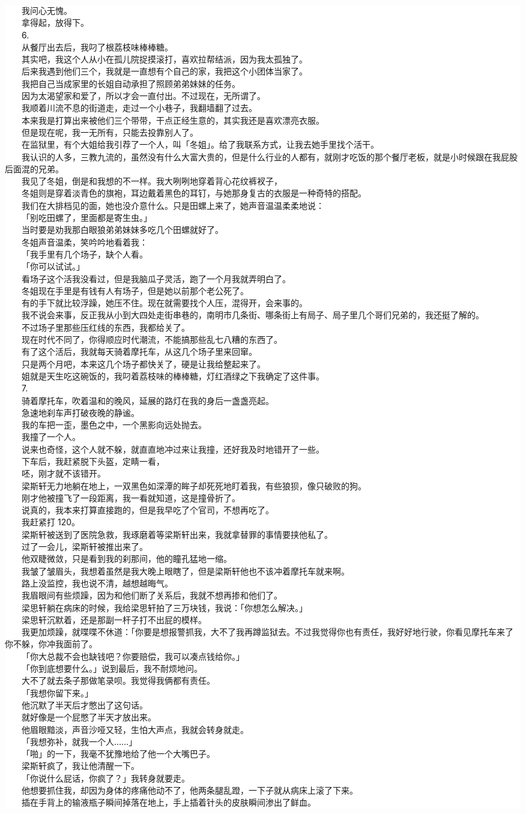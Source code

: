 &emsp;&emsp;我问心无愧。  
&emsp;&emsp;拿得起，放得下。  
&emsp;&emsp;6.  
&emsp;&emsp;从餐厅出去后，我叼了根荔枝味棒棒糖。  
&emsp;&emsp;其实吧，我这个人从小在孤儿院捉摸滚打，喜欢拉帮结派，因为我太孤独了。  
&emsp;&emsp;后来我遇到他们三个，我就是一直想有个自己的家，我把这个小团体当家了。  
&emsp;&emsp;我把自己当成家里的长姐自动承担了照顾弟弟妹妹的任务。  
&emsp;&emsp;因为太渴望家和爱了，所以才会一直付出。不过现在，无所谓了。  
&emsp;&emsp;我顺着川流不息的街道走，走过一个小巷子，我翻墙翻了过去。  
&emsp;&emsp;本来我是打算出来被他们三个带带，干点正经生意的，其实我还是喜欢漂亮衣服。  
&emsp;&emsp;但是现在呢，我一无所有，只能去投靠别人了。  
&emsp;&emsp;在监狱里，有个大姐给我引荐了一个人，叫「冬姐」。给了我联系方式，让我去她手里找个活干。  
&emsp;&emsp;我认识的人多，三教九流的，虽然没有什么大富大贵的，但是什么行业的人都有，就刚才吃饭的那个餐厅老板，就是小时候跟在我屁股后面混的兄弟。  
&emsp;&emsp;我见了冬姐，倒是和我想的不一样。我大咧咧地穿着背心花纹裤衩子，  
&emsp;&emsp;冬姐则是穿着淡青色的旗袍，耳边戴着黑色的耳钉，与她那身复古的衣服是一种奇特的搭配。  
&emsp;&emsp;我们在大排档见的面，她也没介意什么。只是田螺上来了，她声音温温柔柔地说：  
&emsp;&emsp;「别吃田螺了，里面都是寄生虫。」  
&emsp;&emsp;当时要是劝我那白眼狼弟弟妹妹多吃几个田螺就好了。  
&emsp;&emsp;冬姐声音温柔，笑吟吟地看着我：  
&emsp;&emsp;「我手里有几个场子，缺个人看。  
&emsp;&emsp;「你可以试试。」  
&emsp;&emsp;看场子这个活我没看过，但是我脑瓜子灵活，跑了一个月我就弄明白了。  
&emsp;&emsp;冬姐现在手里是有钱有人有场子，但是她以前那个老公死了。  
&emsp;&emsp;有的手下就比较浮躁，她压不住。现在就需要找个人压，混得开，会来事的。  
&emsp;&emsp;我不说会来事，反正我从小到大四处走街串巷的，南明市几条街、哪条街上有局子、局子里几个哥们兄弟的，我还挺了解的。  
&emsp;&emsp;不过场子里那些压红线的东西，我都给关了。  
&emsp;&emsp;现在时代不同了，你得顺应时代潮流，不能搞那些乱七八糟的东西了。  
&emsp;&emsp;有了这个活后，我就每天骑着摩托车，从这几个场子里来回窜。  
&emsp;&emsp;只是两个月吧，本来这几个场子都快关了，硬是让我给整起来了。  
&emsp;&emsp;姐就是天生吃这碗饭的，我叼着荔枝味的棒棒糖，灯红酒绿之下我确定了这件事。  
&emsp;&emsp;7.  
&emsp;&emsp;骑着摩托车，吹着温和的晚风，延展的路灯在我的身后一盏盏亮起。  
&emsp;&emsp;急速地刹车声打破夜晚的静谧。  
&emsp;&emsp;我的车把一歪，墨色之中，一个黑影向远处抛去。  
&emsp;&emsp;我撞了一个人。  
&emsp;&emsp;说来也奇怪，这个人就不躲，就直直地冲过来让我撞，还好我及时地错开了一些。  
&emsp;&emsp;下车后，我赶紧脱下头盔，定睛一看，  
&emsp;&emsp;呸，刚才就不该错开。  
&emsp;&emsp;梁斯轩无力地躺在地上，一双黑色如深潭的眸子却死死地盯着我，有些狼狈，像只破败的狗。  
&emsp;&emsp;刚才他被撞飞了一段距离，我一看就知道，这是撞骨折了。  
&emsp;&emsp;说真的，我本来打算直接跑的，但是我早吃了个官司，不想再吃了。  
&emsp;&emsp;我赶紧打 120。  
&emsp;&emsp;梁斯轩被送到了医院急救，我琢磨着等梁斯轩出来，我就拿替罪的事情要挟他私了。  
&emsp;&emsp;过了一会儿，梁斯轩被推出来了。  
&emsp;&emsp;他双睫微敛，只是看到我的刹那间，他的瞳孔猛地一缩。  
&emsp;&emsp;我皱了皱眉头，我想着虽然是我大晚上眼瞎了，但是梁斯轩他也不该冲着摩托车就来啊。  
&emsp;&emsp;路上没监控，我也说不清，越想越晦气。  
&emsp;&emsp;我眉眼间有些烦躁，因为和他们断了关系后，我就不想再掺和他们了。  
&emsp;&emsp;梁思轩躺在病床的时候，我给梁思轩拍了三万块钱，我说：「你想怎么解决。」  
&emsp;&emsp;梁思轩沉默着，还是那副一杆子打不出屁的模样。  
&emsp;&emsp;我更加烦躁，就喋喋不休道：「你要是想报警抓我，大不了我再蹲监狱去。不过我觉得你也有责任，我好好地行驶，你看见摩托车来了你不躲，你冲我面前了。  
&emsp;&emsp;「你大总裁不会也缺钱吧？你要赔偿，我可以凑点钱给你。」  
&emsp;&emsp;「你到底想要什么。」说到最后，我不耐烦地问。  
&emsp;&emsp;大不了就去条子那做笔录呗。我觉得我俩都有责任。  
&emsp;&emsp;「我想你留下来。」  
&emsp;&emsp;他沉默了半天后才憋出了这句话。  
&emsp;&emsp;就好像是一个屁憋了半天才放出来。  
&emsp;&emsp;他眉眼黯淡，声音沙哑又轻，生怕大声点，我就会转身就走。  
&emsp;&emsp;「我想弥补，就我一个人……」  
&emsp;&emsp;「啪」的一下，我毫不犹豫地给了他一个大嘴巴子。  
&emsp;&emsp;梁斯轩疯了，我让他清醒一下。  
&emsp;&emsp;「你说什么屁话，你疯了？」我转身就要走。  
&emsp;&emsp;他想要抓住我，却因为身体的疼痛他动不了，他两条腿乱蹬，一下子就从病床上滚了下来。  
&emsp;&emsp;插在手背上的输液瓶子瞬间掉落在地上，手上插着针头的皮肤瞬间渗出了鲜血。  